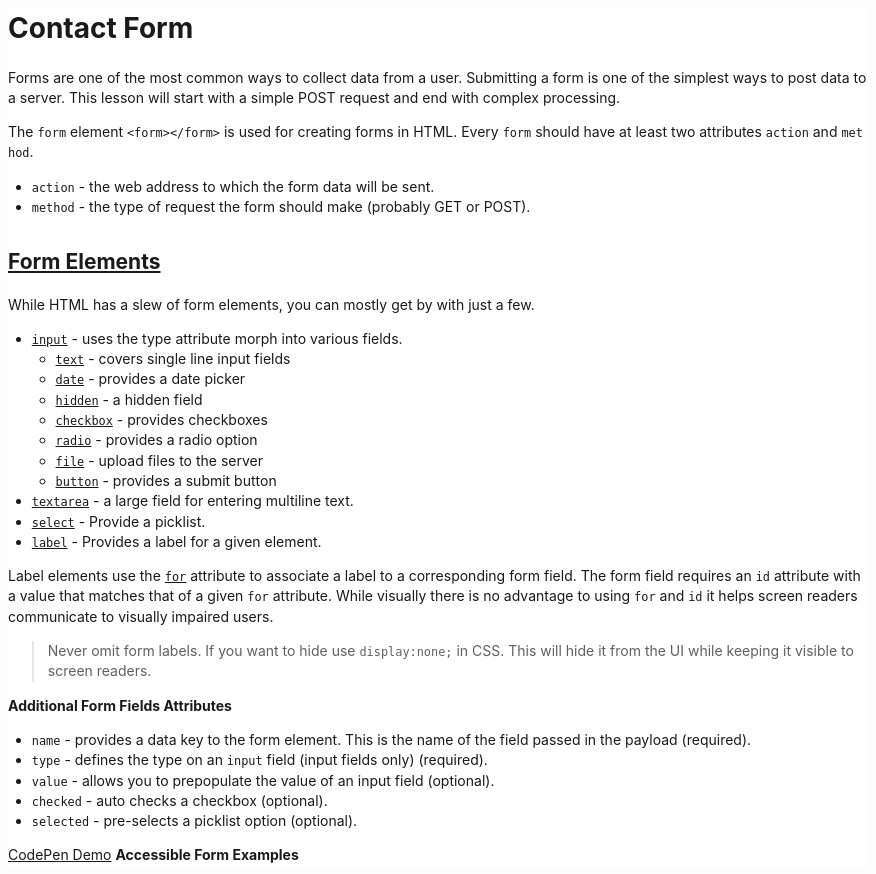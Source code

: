 # Contact Form

Forms are one of the most common ways to collect data from a user. Submitting a 
form is one of the simplest ways to post data to a server. This lesson will 
start with a simple POST request and end with complex processing.

The ```form``` element ```<form></form>``` is used for creating forms in HTML. 
Every ```form``` should have at least two attributes ```action``` and 
```method```.

* ```action``` - the web address to which the form data will be sent.
* ```method``` - the type of request the form should make (probably GET or 
POST).

## [Form Elements](https://developer.mozilla.org/en-US/docs/Web/HTML/Element/form)

While HTML has a slew of form elements, you can mostly get by with just a few. 

* [```input```](https://developer.mozilla.org/en-US/docs/Web/HTML/Element/input) - uses the type attribute morph into various fields.
  * [```text```](https://developer.mozilla.org/en-US/docs/Web/HTML/Element/input/text) - covers single line input fields
  * [```date```](https://developer.mozilla.org/en-US/docs/Web/HTML/Element/input/date) - provides a date picker
  * [```hidden```](https://developer.mozilla.org/en-US/docs/Web/HTML/Element/input/hidden) - a hidden field
  * [```checkbox```](https://developer.mozilla.org/en-US/docs/Web/HTML/Element/input/checkbox) - provides checkboxes
  * [```radio```](https://developer.mozilla.org/en-US/docs/Web/HTML/Element/input/radio) - provides a radio option
  * [```file```](https://developer.mozilla.org/en-US/docs/Web/HTML/Element/input/file) - upload files to the server
  * [```button```](https://developer.mozilla.org/en-US/docs/Web/HTML/Element/input/button) - provides a submit button
* [```textarea```](https://developer.mozilla.org/en-US/docs/Web/HTML/Element/textarea) - a large field for entering multiline text.
* [```select```](https://developer.mozilla.org/en-US/docs/Web/HTML/Element/select) - Provide a picklist.
* [```label```](https://developer.mozilla.org/en-US/docs/Web/HTML/Element/label) - Provides a label for a given element.

Label elements use the [```for```](https://developer.mozilla.org/en-US/docs/Web/HTML/Element/label#Attributes) attribute to associate a label to a corresponding form field. The form field requires an ```id``` attribute with a value that matches that 
of a given ```for``` attribute. While visually there is no advantage to using ```for``` and ```id``` it helps screen 
readers communicate to visually impaired users. 

> Never omit form labels. If you want to hide use ```display:none;``` in CSS. This will hide it from the UI while keeping it visible to screen readers.

**Additional Form Fields Attributes**
* ```name``` - provides a data key to the form element. This is the name of the field passed in the payload (required).
* ```type``` - defines the type on an ```input``` field (input fields only) (required).
* ```value``` - allows you to prepopulate the value of an input field (optional).
* ```checked``` - auto checks a checkbox (optional).
* ```selected``` - pre-selects a picklist option (optional).

[<i class="fa fa-codepen" aria-hidden="true"></i>CodePen Demo](https://codepen.io/jasonsnider/pen/MVQYqM) **Accessible Form Examples**
```html

```